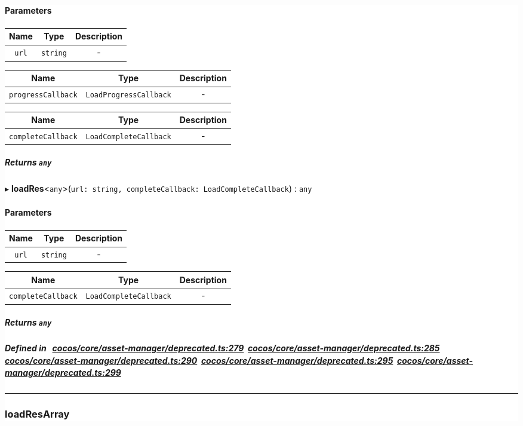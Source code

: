 






#### Parameters

| Name | Type | Description |
| :------: | :------: | :------: |
| `url` | `string` | - |

| Name | Type | Description |
| :------: | :------: | :------: |
| `progressCallback` | `LoadProgressCallback` | - |

| Name | Type | Description |
| :------: | :------: | :------: |
| `completeCallback` | `LoadCompleteCallback` | - |



##### Returns `any`


▸   **loadRes**<`any`\>(`url: string, completeCallback: LoadCompleteCallback`) : `any`








#### Parameters

| Name | Type | Description |
| :------: | :------: | :------: |
| `url` | `string` | - |

| Name | Type | Description |
| :------: | :------: | :------: |
| `completeCallback` | `LoadCompleteCallback` | - |



##### Returns `any`




</div>

##### Defined in &nbsp;   [cocos/core/asset-manager/deprecated.ts:279](https://github.com/cocos-creator/engine/blob/c7bf6b8a9/cocos/core/asset-manager/deprecated.ts#L279)&nbsp;   [cocos/core/asset-manager/deprecated.ts:285](https://github.com/cocos-creator/engine/blob/c7bf6b8a9/cocos/core/asset-manager/deprecated.ts#L285)&nbsp;   [cocos/core/asset-manager/deprecated.ts:290](https://github.com/cocos-creator/engine/blob/c7bf6b8a9/cocos/core/asset-manager/deprecated.ts#L290)&nbsp;   [cocos/core/asset-manager/deprecated.ts:295](https://github.com/cocos-creator/engine/blob/c7bf6b8a9/cocos/core/asset-manager/deprecated.ts#L295)&nbsp;   [cocos/core/asset-manager/deprecated.ts:299](https://github.com/cocos-creator/engine/blob/c7bf6b8a9/cocos/core/asset-manager/deprecated.ts#L299)&nbsp;
___
### loadResArray
<div style="margin-left: 10px;">
